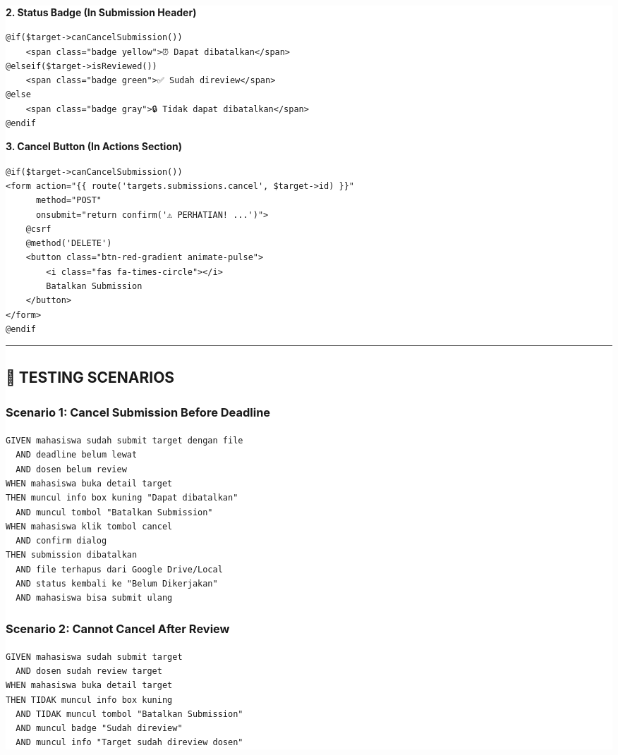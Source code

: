 **2. Status Badge (In Submission Header)**
```blade
@if($target->canCancelSubmission())
    <span class="badge yellow">⏰ Dapat dibatalkan</span>
@elseif($target->isReviewed())
    <span class="badge green">✅ Sudah direview</span>
@else
    <span class="badge gray">🔒 Tidak dapat dibatalkan</span>
@endif
```

**3. Cancel Button (In Actions Section)**
```blade
@if($target->canCancelSubmission())
<form action="{{ route('targets.submissions.cancel', $target->id) }}" 
      method="POST"
      onsubmit="return confirm('⚠️ PERHATIAN! ...')">
    @csrf
    @method('DELETE')
    <button class="btn-red-gradient animate-pulse">
        <i class="fas fa-times-circle"></i>
        Batalkan Submission
    </button>
</form>
@endif
```

---

## 🧪 TESTING SCENARIOS

### **Scenario 1: Cancel Submission Before Deadline**
```
GIVEN mahasiswa sudah submit target dengan file
  AND deadline belum lewat
  AND dosen belum review
WHEN mahasiswa buka detail target
THEN muncul info box kuning "Dapat dibatalkan"
  AND muncul tombol "Batalkan Submission"
WHEN mahasiswa klik tombol cancel
  AND confirm dialog
THEN submission dibatalkan
  AND file terhapus dari Google Drive/Local
  AND status kembali ke "Belum Dikerjakan"
  AND mahasiswa bisa submit ulang
```

### **Scenario 2: Cannot Cancel After Review**
```
GIVEN mahasiswa sudah submit target
  AND dosen sudah review target
WHEN mahasiswa buka detail target
THEN TIDAK muncul info box kuning
  AND TIDAK muncul tombol "Batalkan Submission"
  AND muncul badge "Sudah direview"
  AND muncul info "Target sudah direview dosen"
```
